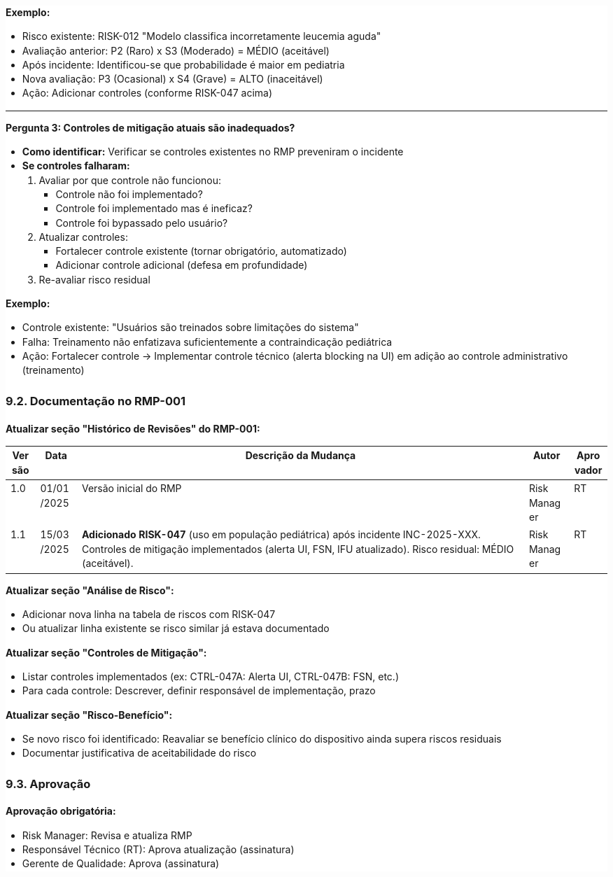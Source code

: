 **Exemplo:**
- Risco existente: RISK-012 "Modelo classifica incorretamente leucemia aguda"
- Avaliação anterior: P2 (Raro) x S3 (Moderado) = MÉDIO (aceitável)
- Após incidente: Identificou-se que probabilidade é maior em pediatria
- Nova avaliação: P3 (Ocasional) x S4 (Grave) = ALTO (inaceitável)
- Ação: Adicionar controles (conforme RISK-047 acima)

---

**Pergunta 3: Controles de mitigação atuais são inadequados?**

- **Como identificar:** Verificar se controles existentes no RMP preveniram o incidente
- **Se controles falharam:**
  1. Avaliar por que controle não funcionou:
     - Controle não foi implementado?
     - Controle foi implementado mas é ineficaz?
     - Controle foi bypassado pelo usuário?
  2. Atualizar controles:
     - Fortalecer controle existente (tornar obrigatório, automatizado)
     - Adicionar controle adicional (defesa em profundidade)
  3. Re-avaliar risco residual

**Exemplo:**
- Controle existente: "Usuários são treinados sobre limitações do sistema"
- Falha: Treinamento não enfatizava suficientemente a contraindicação pediátrica
- Ação: Fortalecer controle → Implementar controle técnico (alerta blocking na UI) em adição ao controle administrativo (treinamento)

### 9.2. Documentação no RMP-001

**Atualizar seção "Histórico de Revisões" do RMP-001:**

| Versão | Data | Descrição da Mudança | Autor | Aprovador |
|--------|------|----------------------|-------|-----------|
| 1.0 | 01/01/2025 | Versão inicial do RMP | Risk Manager | RT |
| 1.1 | 15/03/2025 | **Adicionado RISK-047** (uso em população pediátrica) após incidente INC-2025-XXX. Controles de mitigação implementados (alerta UI, FSN, IFU atualizado). Risco residual: MÉDIO (aceitável). | Risk Manager | RT |

**Atualizar seção "Análise de Risco":**
- Adicionar nova linha na tabela de riscos com RISK-047
- Ou atualizar linha existente se risco similar já estava documentado

**Atualizar seção "Controles de Mitigação":**
- Listar controles implementados (ex: CTRL-047A: Alerta UI, CTRL-047B: FSN, etc.)
- Para cada controle: Descrever, definir responsável de implementação, prazo

**Atualizar seção "Risco-Benefício":**
- Se novo risco foi identificado: Reavaliar se benefício clínico do dispositivo ainda supera riscos residuais
- Documentar justificativa de aceitabilidade do risco

### 9.3. Aprovação

**Aprovação obrigatória:**
- Risk Manager: Revisa e atualiza RMP
- Responsável Técnico (RT): Aprova atualização (assinatura)
- Gerente de Qualidade: Aprova (assinatura)
